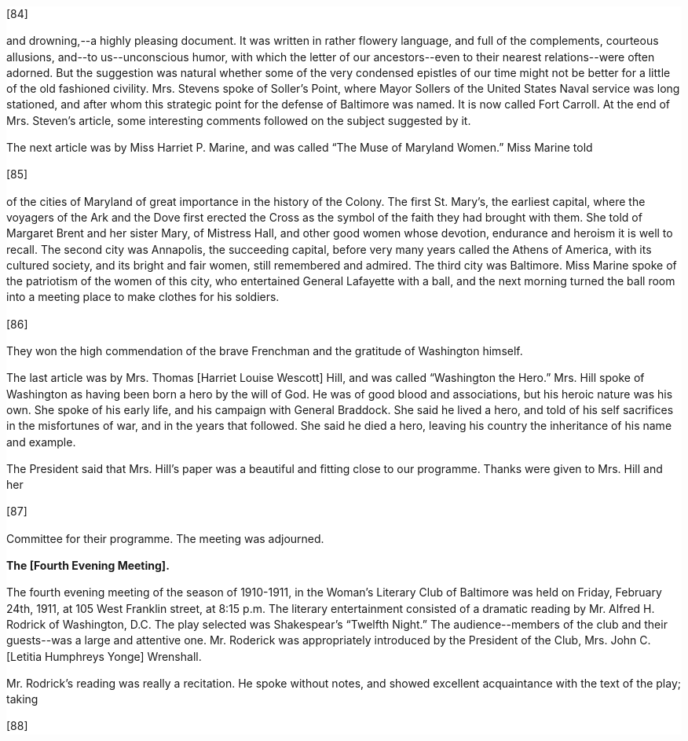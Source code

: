 [84]

and drowning,--a highly pleasing document. It was written in rather flowery language, and full of the complements, courteous allusions, and--to us--unconscious humor, with which the letter of our ancestors--even to their nearest relations--were often adorned. But the suggestion was natural whether some of the very condensed epistles of our time might not be better for a little of the old fashioned civility. Mrs. Stevens spoke of Soller’s Point, where Mayor Sollers of the United States Naval service was long stationed, and after whom this strategic point for the defense of Baltimore was named. It is now called Fort Carroll. At the end of Mrs. Steven’s article, some interesting comments followed on the subject suggested by it.

The next article was by Miss Harriet P. Marine, and was called “The Muse of Maryland Women.” Miss Marine told

[85]

of the cities of Maryland of great importance in the history of the Colony. The first St. Mary’s, the earliest capital, where the voyagers of the Ark and the Dove first erected the Cross as the symbol of the faith they had brought with them. She told of Margaret Brent and her sister Mary, of Mistress Hall, and other good women whose devotion, endurance and heroism it is well to recall. The second city was Annapolis, the succeeding capital, before very many years called the Athens of America, with its cultured society, and its bright and fair women, still remembered and admired. The third city was Baltimore. Miss Marine spoke of the patriotism of the women of this city, who entertained General Lafayette with a ball, and the next morning turned the ball room into a meeting place to make clothes for his soldiers.

[86]

They won the high commendation of the brave Frenchman and the gratitude of Washington himself.

The last article was by Mrs. Thomas [Harriet Louise Wescott] Hill, and was called “Washington the Hero.” Mrs. Hill spoke of Washington as having been born a hero by the will of God. He was of good blood and associations, but his heroic nature was his own. She spoke of his early life, and his campaign with General Braddock. She said he lived a hero, and told of his self sacrifices in the misfortunes of war, and in the years that followed. She said he died a hero, leaving his country the inheritance of his name and example.

The President said that Mrs. Hill’s paper was a beautiful and fitting close to our programme. Thanks were given to Mrs. Hill and her

[87]

Committee for their programme. The meeting was adjourned.

**The [Fourth Evening Meeting].**

The fourth evening meeting of the season of 1910-1911, in the Woman’s Literary Club of Baltimore was held on Friday, February 24th, 1911, at 105 West Franklin street, at 8:15 p.m. The literary entertainment consisted of a dramatic reading by Mr. Alfred H. Rodrick of Washington, D.C. The play selected was Shakespear’s “Twelfth Night.” The audience--members of the club and their guests--was a large and attentive one. Mr. Roderick was appropriately introduced by the President of the Club, Mrs. John C. [Letitia Humphreys Yonge] Wrenshall.

Mr. Rodrick’s reading was really a recitation. He spoke without notes, and showed excellent acquaintance with the text of the play; taking

[88]

